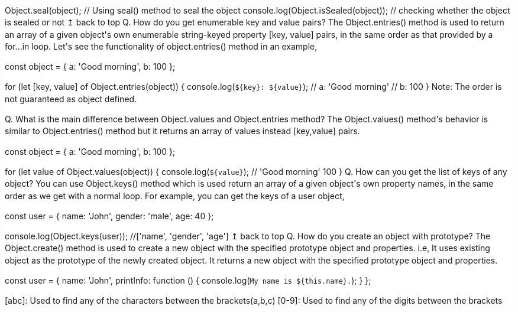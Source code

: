 Object.seal(object); // Using seal() method to seal the object
console.log(Object.isSealed(object));      // checking whether the object is sealed or not
↥ back to top
Q. How do you get enumerable key and value pairs?
The Object.entries() method is used to return an array of a given object's own enumerable string-keyed property [key, value] pairs, in the same order as that provided by a for...in loop. Let's see the functionality of object.entries() method in an example,

const object = {
  a: 'Good morning',
  b: 100
};

for (let [key, value] of Object.entries(object)) {
  console.log(`${key}: ${value}`); // a: 'Good morning'
                                  // b: 100
}
Note: The order is not guaranteed as object defined.

Q. What is the main difference between Object.values and Object.entries method?
The Object.values() method's behavior is similar to Object.entries() method but it returns an array of values instead [key,value] pairs.

const object = {
  a: 'Good morning',
  b: 100
};

for (let value of Object.values(object)) {
  console.log(`${value}`); // 'Good morning'
                                100
}
Q. How can you get the list of keys of any object?
You can use Object.keys() method which is used return an array of a given object's own property names, in the same order as we get with a normal loop. For example, you can get the keys of a user object,

const user = {
  name: 'John',
  gender: 'male',
  age: 40
};

console.log(Object.keys(user)); //['name', 'gender', 'age']
↥ back to top
Q. How do you create an object with prototype?
The Object.create() method is used to create a new object with the specified prototype object and properties. i.e, It uses existing object as the prototype of the newly created object. It returns a new object with the specified prototype object and properties.

const user = {
  name: 'John',
  printInfo: function () {
    console.log(`My name is ${this.name}.`);
  }
};


[abc]: Used to find any of the characters between the brackets(a,b,c)
[0-9]: Used to find any of the digits between the brackets